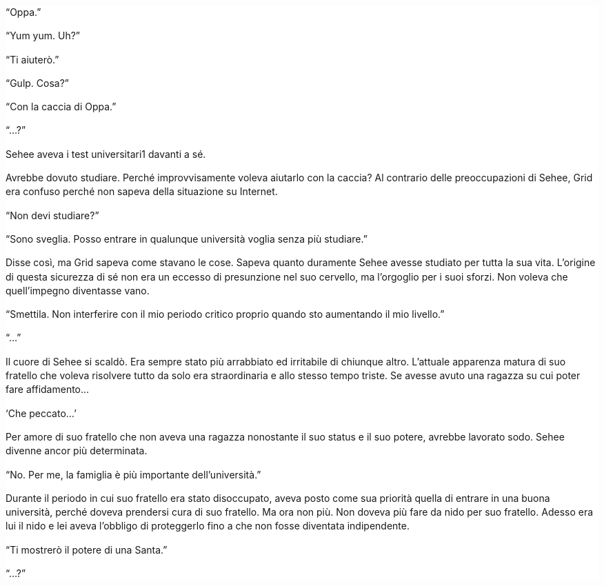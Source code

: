 
“Oppa.”


“Yum yum. Uh?”


“Ti aiuterò.”


“Gulp. Cosa?”


“Con la caccia di Oppa.”


“…?”


Sehee aveva i test universitari1 davanti a sé.


Avrebbe dovuto studiare. Perché improvvisamente voleva aiutarlo con la caccia? Al contrario delle preoccupazioni di Sehee, Grid era confuso perché non sapeva della situazione su Internet.


“Non devi studiare?”


“Sono sveglia. Posso entrare in qualunque università voglia senza più studiare.”


Disse così, ma Grid sapeva come stavano le cose. Sapeva quanto duramente Sehee avesse studiato per tutta la sua vita. L’origine di questa sicurezza di sé non era un eccesso di presunzione nel suo cervello, ma l’orgoglio per i suoi sforzi. Non voleva che quell’impegno diventasse vano.


“Smettila. Non interferire con il mio periodo critico proprio quando sto aumentando il mio livello.”


“…”


Il cuore di Sehee si scaldò. Era sempre stato più arrabbiato ed irritabile di chiunque altro. L’attuale apparenza matura di suo fratello che voleva risolvere tutto da solo era straordinaria e allo stesso tempo triste. Se avesse avuto una ragazza su cui poter fare affidamento…


‘Che peccato…’


Per amore di suo fratello che non aveva una ragazza nonostante il suo status e il suo potere, avrebbe lavorato sodo. Sehee divenne ancor più determinata.


“No. Per me, la famiglia è più importante dell’università.”


Durante il periodo in cui suo fratello era stato disoccupato, aveva posto come sua priorità quella di entrare in una buona università, perché doveva prendersi cura di suo fratello. Ma ora non più. Non doveva più fare da nido per suo fratello. Adesso era lui il nido e lei aveva l’obbligo di proteggerlo fino a che non fosse diventata indipendente.


“Ti mostrerò il potere di una Santa.”


“…?”
